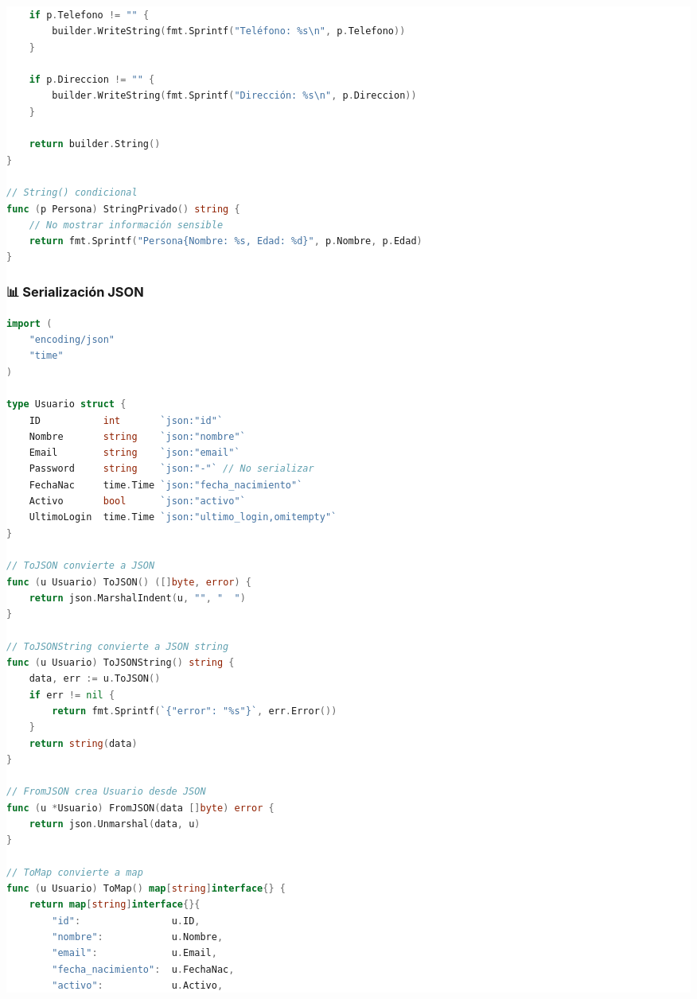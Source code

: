 ```go
    if p.Telefono != "" {
        builder.WriteString(fmt.Sprintf("Teléfono: %s\n", p.Telefono))
    }
    
    if p.Direccion != "" {
        builder.WriteString(fmt.Sprintf("Dirección: %s\n", p.Direccion))
    }
    
    return builder.String()
}

// String() condicional
func (p Persona) StringPrivado() string {
    // No mostrar información sensible
    return fmt.Sprintf("Persona{Nombre: %s, Edad: %d}", p.Nombre, p.Edad)
}
```

### 📊 Serialización JSON

```go
import (
    "encoding/json"
    "time"
)

type Usuario struct {
    ID           int       `json:"id"`
    Nombre       string    `json:"nombre"`
    Email        string    `json:"email"`
    Password     string    `json:"-"` // No serializar
    FechaNac     time.Time `json:"fecha_nacimiento"`
    Activo       bool      `json:"activo"`
    UltimoLogin  time.Time `json:"ultimo_login,omitempty"`
}

// ToJSON convierte a JSON
func (u Usuario) ToJSON() ([]byte, error) {
    return json.MarshalIndent(u, "", "  ")
}

// ToJSONString convierte a JSON string
func (u Usuario) ToJSONString() string {
    data, err := u.ToJSON()
    if err != nil {
        return fmt.Sprintf(`{"error": "%s"}`, err.Error())
    }
    return string(data)
}

// FromJSON crea Usuario desde JSON
func (u *Usuario) FromJSON(data []byte) error {
    return json.Unmarshal(data, u)
}

// ToMap convierte a map
func (u Usuario) ToMap() map[string]interface{} {
    return map[string]interface{}{
        "id":                u.ID,
        "nombre":            u.Nombre,
        "email":             u.Email,
        "fecha_nacimiento":  u.FechaNac,
        "activo":            u.Activo,
```